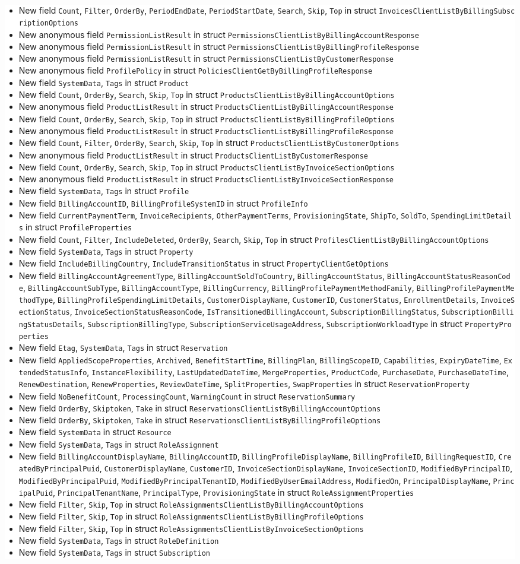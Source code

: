- New field `Count`, `Filter`, `OrderBy`, `PeriodEndDate`, `PeriodStartDate`, `Search`, `Skip`, `Top` in struct `InvoicesClientListByBillingSubscriptionOptions`
- New anonymous field `PermissionListResult` in struct `PermissionsClientListByBillingAccountResponse`
- New anonymous field `PermissionListResult` in struct `PermissionsClientListByBillingProfileResponse`
- New anonymous field `PermissionListResult` in struct `PermissionsClientListByCustomerResponse`
- New anonymous field `ProfilePolicy` in struct `PoliciesClientGetByBillingProfileResponse`
- New field `SystemData`, `Tags` in struct `Product`
- New field `Count`, `OrderBy`, `Search`, `Skip`, `Top` in struct `ProductsClientListByBillingAccountOptions`
- New anonymous field `ProductListResult` in struct `ProductsClientListByBillingAccountResponse`
- New field `Count`, `OrderBy`, `Search`, `Skip`, `Top` in struct `ProductsClientListByBillingProfileOptions`
- New anonymous field `ProductListResult` in struct `ProductsClientListByBillingProfileResponse`
- New field `Count`, `Filter`, `OrderBy`, `Search`, `Skip`, `Top` in struct `ProductsClientListByCustomerOptions`
- New anonymous field `ProductListResult` in struct `ProductsClientListByCustomerResponse`
- New field `Count`, `OrderBy`, `Search`, `Skip`, `Top` in struct `ProductsClientListByInvoiceSectionOptions`
- New anonymous field `ProductListResult` in struct `ProductsClientListByInvoiceSectionResponse`
- New field `SystemData`, `Tags` in struct `Profile`
- New field `BillingAccountID`, `BillingProfileSystemID` in struct `ProfileInfo`
- New field `CurrentPaymentTerm`, `InvoiceRecipients`, `OtherPaymentTerms`, `ProvisioningState`, `ShipTo`, `SoldTo`, `SpendingLimitDetails` in struct `ProfileProperties`
- New field `Count`, `Filter`, `IncludeDeleted`, `OrderBy`, `Search`, `Skip`, `Top` in struct `ProfilesClientListByBillingAccountOptions`
- New field `SystemData`, `Tags` in struct `Property`
- New field `IncludeBillingCountry`, `IncludeTransitionStatus` in struct `PropertyClientGetOptions`
- New field `BillingAccountAgreementType`, `BillingAccountSoldToCountry`, `BillingAccountStatus`, `BillingAccountStatusReasonCode`, `BillingAccountSubType`, `BillingAccountType`, `BillingCurrency`, `BillingProfilePaymentMethodFamily`, `BillingProfilePaymentMethodType`, `BillingProfileSpendingLimitDetails`, `CustomerDisplayName`, `CustomerID`, `CustomerStatus`, `EnrollmentDetails`, `InvoiceSectionStatus`, `InvoiceSectionStatusReasonCode`, `IsTransitionedBillingAccount`, `SubscriptionBillingStatus`, `SubscriptionBillingStatusDetails`, `SubscriptionBillingType`, `SubscriptionServiceUsageAddress`, `SubscriptionWorkloadType` in struct `PropertyProperties`
- New field `Etag`, `SystemData`, `Tags` in struct `Reservation`
- New field `AppliedScopeProperties`, `Archived`, `BenefitStartTime`, `BillingPlan`, `BillingScopeID`, `Capabilities`, `ExpiryDateTime`, `ExtendedStatusInfo`, `InstanceFlexibility`, `LastUpdatedDateTime`, `MergeProperties`, `ProductCode`, `PurchaseDate`, `PurchaseDateTime`, `RenewDestination`, `RenewProperties`, `ReviewDateTime`, `SplitProperties`, `SwapProperties` in struct `ReservationProperty`
- New field `NoBenefitCount`, `ProcessingCount`, `WarningCount` in struct `ReservationSummary`
- New field `OrderBy`, `Skiptoken`, `Take` in struct `ReservationsClientListByBillingAccountOptions`
- New field `OrderBy`, `Skiptoken`, `Take` in struct `ReservationsClientListByBillingProfileOptions`
- New field `SystemData` in struct `Resource`
- New field `SystemData`, `Tags` in struct `RoleAssignment`
- New field `BillingAccountDisplayName`, `BillingAccountID`, `BillingProfileDisplayName`, `BillingProfileID`, `BillingRequestID`, `CreatedByPrincipalPuid`, `CustomerDisplayName`, `CustomerID`, `InvoiceSectionDisplayName`, `InvoiceSectionID`, `ModifiedByPrincipalID`, `ModifiedByPrincipalPuid`, `ModifiedByPrincipalTenantID`, `ModifiedByUserEmailAddress`, `ModifiedOn`, `PrincipalDisplayName`, `PrincipalPuid`, `PrincipalTenantName`, `PrincipalType`, `ProvisioningState` in struct `RoleAssignmentProperties`
- New field `Filter`, `Skip`, `Top` in struct `RoleAssignmentsClientListByBillingAccountOptions`
- New field `Filter`, `Skip`, `Top` in struct `RoleAssignmentsClientListByBillingProfileOptions`
- New field `Filter`, `Skip`, `Top` in struct `RoleAssignmentsClientListByInvoiceSectionOptions`
- New field `SystemData`, `Tags` in struct `RoleDefinition`
- New field `SystemData`, `Tags` in struct `Subscription`